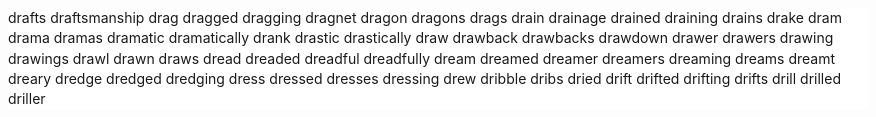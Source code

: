 drafts
draftsmanship
drag
dragged
dragging
dragnet
dragon
dragons
drags
drain
drainage
drained
draining
drains
drake
dram
drama
dramas
dramatic
dramatically
drank
drastic
drastically
draw
drawback
drawbacks
drawdown
drawer
drawers
drawing
drawings
drawl
drawn
draws
dread
dreaded
dreadful
dreadfully
dream
dreamed
dreamer
dreamers
dreaming
dreams
dreamt
dreary
dredge
dredged
dredging
dress
dressed
dresses
dressing
drew
dribble
dribs
dried
drift
drifted
drifting
drifts
drill
drilled
driller
